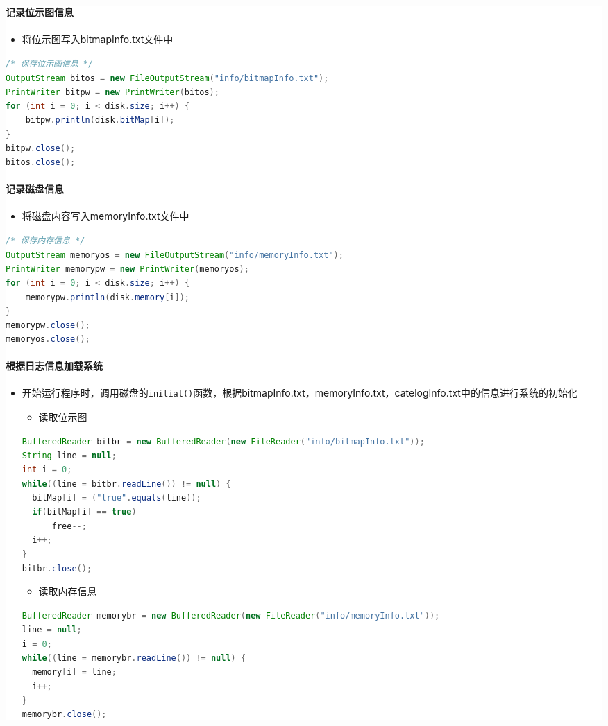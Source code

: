 #### 记录位示图信息

* 将位示图写入bitmapInfo.txt文件中

````java
/* 保存位示图信息 */
OutputStream bitos = new FileOutputStream("info/bitmapInfo.txt");
PrintWriter bitpw = new PrintWriter(bitos);
for (int i = 0; i < disk.size; i++) {
	bitpw.println(disk.bitMap[i]);
}
bitpw.close();
bitos.close();
````

#### 记录磁盘信息

* 将磁盘内容写入memoryInfo.txt文件中

```java
/* 保存内存信息 */
OutputStream memoryos = new FileOutputStream("info/memoryInfo.txt");
PrintWriter memorypw = new PrintWriter(memoryos);
for (int i = 0; i < disk.size; i++) {
	memorypw.println(disk.memory[i]);
}
memorypw.close();
memoryos.close();
```

#### 根据日志信息加载系统

* 开始运行程序时，调用磁盘的``initial()``函数，根据bitmapInfo.txt，memoryInfo.txt，catelogInfo.txt中的信息进行系统的初始化

  * 读取位示图

  ```java
  BufferedReader bitbr = new BufferedReader(new FileReader("info/bitmapInfo.txt"));
  String line = null;
  int i = 0;
  while((line = bitbr.readLine()) != null) {
  	bitMap[i] = ("true".equals(line));
  	if(bitMap[i] == true)
  		free--;
  	i++;
  }
  bitbr.close();
  ```

  * 读取内存信息

  ```java
  BufferedReader memorybr = new BufferedReader(new FileReader("info/memoryInfo.txt"));
  line = null;
  i = 0;
  while((line = memorybr.readLine()) != null) {
  	memory[i] = line;
  	i++;
  }
  memorybr.close();
  ```
